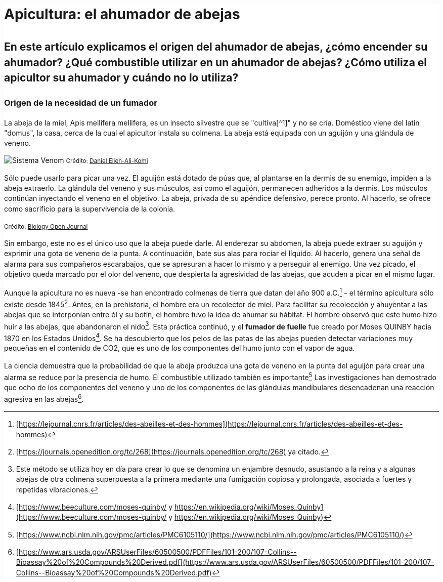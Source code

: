 # Apicultura: el ahumador de abejas

## En este artículo explicamos el origen del ahumador de abejas, ¿cómo encender su ahumador? ¿Qué combustible utilizar en un ahumador de abejas? ¿Cómo utiliza el apicultor su ahumador y cuándo no lo utiliza?

### Origen de la necesidad de un fumador

La abeja de la miel, Apis mellifera mellifera, es un insecto silvestre que se "cultiva[^1]" y no se cría. Doméstico viene del latín "domus", la casa, cerca de la cual el apicultor instala su colmena. La abeja está equipada con un aguijón y una glándula de veneno.

![Sistema Venom](/static/assets/img/systeme_venin.jpg)
<small class="text-muted text-center">Crédito: <a href="https://www.researchgate.net/profile/Daniel-Elieh-Ali-Komi-2" target="_blank">Daniel Elieh-Ali-Komi</a></small>

Sólo puede usarlo para picar una vez. El aguijón está dotado de púas que, al plantarse en la dermis de su enemigo, impiden a la abeja extraerlo. La glándula del veneno y sus músculos, así como el aguijón, permanecen adheridos a la dermis. Los músculos continúan inyectando el veneno en el objetivo. La abeja, privada de su apéndice defensivo, perece pronto. Al hacerlo, se ofrece como sacrificio para la supervivencia de la colonia.

<video width="100%" muted controls>
  <source src="/static/assets/video/abeille_piqure.mp4" type="video/mp4"/>
  Su navegador no admite la reproducción de este vídeo.
</video>
<small class="text-muted text-center">Crédito: <a href="https://journals.biologists.com/bio/article/4/7/921/1471/Structures-properties-and-functions-of-the-stings" target="_blank">Biology Open Journal</a></small>

Sin embargo, este no es el único uso que la abeja puede darle. Al enderezar su abdomen, la abeja puede extraer su aguijón y exprimir una gota de veneno de la punta. A continuación, bate sus alas para rociar el líquido. Al hacerlo, genera una señal de alarma para sus compañeros escarabajos, que se apresuran a hacer lo mismo y a perseguir al enemigo. Una vez picado, el objetivo queda marcado por el olor del veneno, que despierta la agresividad de las abejas, que acuden a picar en el mismo lugar.

Aunque la apicultura no es nueva -se han encontrado colmenas de tierra que datan del año 900 a.C.[^2] - el término apicultura sólo existe desde 1845[^3]. Antes, en la prehistoria, el hombre era un recolector de miel. Para facilitar su recolección y ahuyentar a las abejas que se interponían entre él y su botín, el hombre tuvo la idea de ahumar su hábitat. El hombre observó que este humo hizo huir a las abejas, que abandonaron el nido[^4]. Esta práctica continuó, y el **fumador de fuelle** fue creado por Moses QUINBY hacia 1870 en los Estados Unidos[^5]. Se ha descubierto que los pelos de las patas de las abejas pueden detectar variaciones muy pequeñas en el contenido de CO2, que es uno de los componentes del humo junto con el vapor de agua.

La ciencia demuestra que la probabilidad de que la abeja produzca una gota de veneno en la punta del aguijón para crear una alarma se reduce por la presencia de humo. El combustible utilizado también es importante[^10] Las investigaciones han demostrado que ocho de los componentes del veneno y uno de los componentes de las glándulas mandibulares desencadenan una reacción agresiva en las abejas[^11].


[^2]: [https://lejournal.cnrs.fr/articles/des-abeilles-et-des-hommes](https://lejournal.cnrs.fr/articles/des-abeilles-et-des-hommes)
[^3]: [https://journals.openedition.org/tc/268](https://journals.openedition.org/tc/268) ya citado.
[^4]: Este método se utiliza hoy en día para crear lo que se denomina un enjambre desnudo, asustando a la reina y a algunas abejas de otra colmena superpuesta a la primera mediante una fumigación copiosa y prolongada, asociada a fuertes y repetidas vibraciones.
[^5]: [https://www.beeculture.com/moses-quinby/ y https://en.wikipedia.org/wiki/Moses_Quinby](https://www.beeculture.com/moses-quinby/ y https://en.wikipedia.org/wiki/Moses_Quinby)
[^6]: [https://patents.google.com/patent/US798982](https://patents.google.com/patent/US798982)
[^7]: [https://worldwide.espacenet.com/patent/search/family/009571745/publication/FR1013556A?q=FR1013556](https://worldwide.espacenet.com/patent/search/family/009571745/publication/FR1013556A?q=FR1013556)
[^8]: El hecho de que esté hueca por cada lado ayudará a contener las construcciones anárquicas llenas de miel bajo los marcos de la superestructura, y evitará que la miel salga de la colmena.
[^9]: Como recordatorio, cuando se pone un supers al principio de la temporada, debe haber espacio para poner huevos en el cuerpo. Si es necesario, eliminar un marco de reservas y dar una cera en relieve para construir. Coloque los marcos en relieve sólo en el centro de su cámara. Si no hay celdas en la cámara de cría, no se pueden poner huevos.
[^10]: [https://www.ncbi.nlm.nih.gov/pmc/articles/PMC6105110/](https://www.ncbi.nlm.nih.gov/pmc/articles/PMC6105110/)
[^11]: [https://www.ars.usda.gov/ARSUserFiles/60500500/PDFFiles/101-200/107-Collins--Bioassay%20of%20Compounds%20Derived.pdf](https://www.ars.usda.gov/ARSUserFiles/60500500/PDFFiles/101-200/107-Collins--Bioassay%20of%20Compounds%20Derived.pdf)